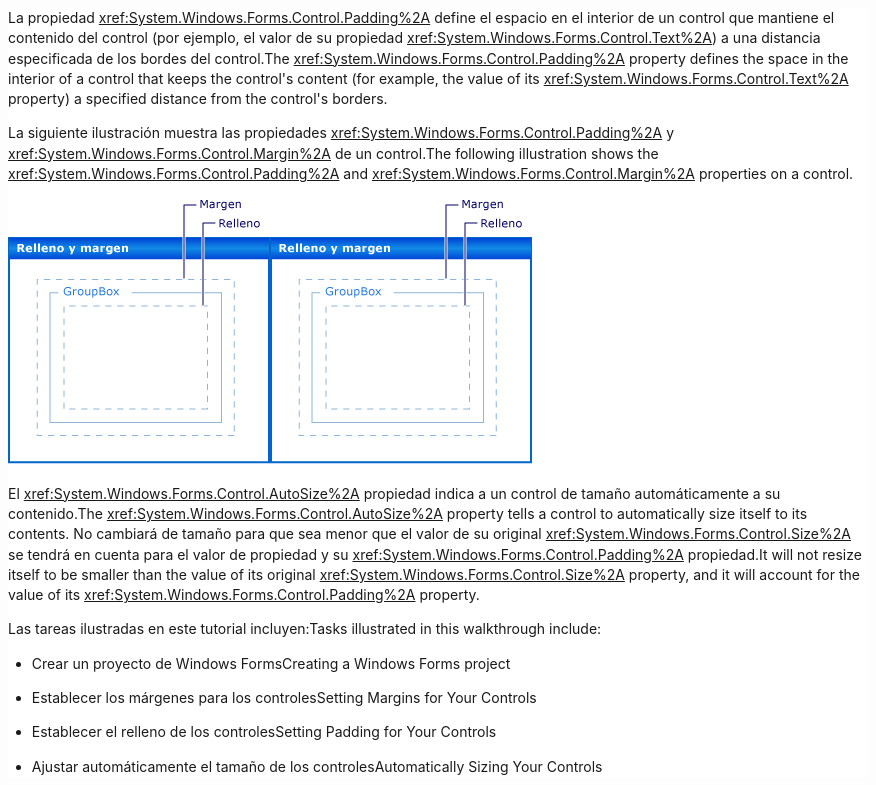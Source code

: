  <span data-ttu-id="a5c0b-107">La propiedad <xref:System.Windows.Forms.Control.Padding%2A> define el espacio en el interior de un control que mantiene el contenido del control (por ejemplo, el valor de su propiedad <xref:System.Windows.Forms.Control.Text%2A>) a una distancia especificada de los bordes del control.</span><span class="sxs-lookup"><span data-stu-id="a5c0b-107">The <xref:System.Windows.Forms.Control.Padding%2A> property defines the space in the interior of a control that keeps the control's content (for example, the value of its <xref:System.Windows.Forms.Control.Text%2A> property) a specified distance from the control's borders.</span></span>  
  
 <span data-ttu-id="a5c0b-108">La siguiente ilustración muestra las propiedades <xref:System.Windows.Forms.Control.Padding%2A> y <xref:System.Windows.Forms.Control.Margin%2A> de un control.</span><span class="sxs-lookup"><span data-stu-id="a5c0b-108">The following illustration shows the <xref:System.Windows.Forms.Control.Padding%2A> and <xref:System.Windows.Forms.Control.Margin%2A> properties on a control.</span></span>  
  
 <span data-ttu-id="a5c0b-109">![Relleno y margen de Windows Forms controles](../../../../docs/framework/winforms/controls/media/vs-winformpadmargin.gif "VS_WinFormPadMargin")</span><span class="sxs-lookup"><span data-stu-id="a5c0b-109">![Padding And Margin for Windows Forms Controls](../../../../docs/framework/winforms/controls/media/vs-winformpadmargin.gif "VS_WinFormPadMargin")</span></span>  
  
 <span data-ttu-id="a5c0b-110">El <xref:System.Windows.Forms.Control.AutoSize%2A> propiedad indica a un control de tamaño automáticamente a su contenido.</span><span class="sxs-lookup"><span data-stu-id="a5c0b-110">The <xref:System.Windows.Forms.Control.AutoSize%2A> property tells a control to automatically size itself to its contents.</span></span> <span data-ttu-id="a5c0b-111">No cambiará de tamaño para que sea menor que el valor de su original <xref:System.Windows.Forms.Control.Size%2A> se tendrá en cuenta para el valor de propiedad y su <xref:System.Windows.Forms.Control.Padding%2A> propiedad.</span><span class="sxs-lookup"><span data-stu-id="a5c0b-111">It will not resize itself to be smaller than the value of its original <xref:System.Windows.Forms.Control.Size%2A> property, and it will account for the value of its <xref:System.Windows.Forms.Control.Padding%2A> property.</span></span>  
  
 <span data-ttu-id="a5c0b-112">Las tareas ilustradas en este tutorial incluyen:</span><span class="sxs-lookup"><span data-stu-id="a5c0b-112">Tasks illustrated in this walkthrough include:</span></span>  
  
-   <span data-ttu-id="a5c0b-113">Crear un proyecto de Windows Forms</span><span class="sxs-lookup"><span data-stu-id="a5c0b-113">Creating a Windows Forms project</span></span>  
  
-   <span data-ttu-id="a5c0b-114">Establecer los márgenes para los controles</span><span class="sxs-lookup"><span data-stu-id="a5c0b-114">Setting Margins for Your Controls</span></span>  
  
-   <span data-ttu-id="a5c0b-115">Establecer el relleno de los controles</span><span class="sxs-lookup"><span data-stu-id="a5c0b-115">Setting Padding for Your Controls</span></span>  
  
-   <span data-ttu-id="a5c0b-116">Ajustar automáticamente el tamaño de los controles</span><span class="sxs-lookup"><span data-stu-id="a5c0b-116">Automatically Sizing Your Controls</span></span>  
  